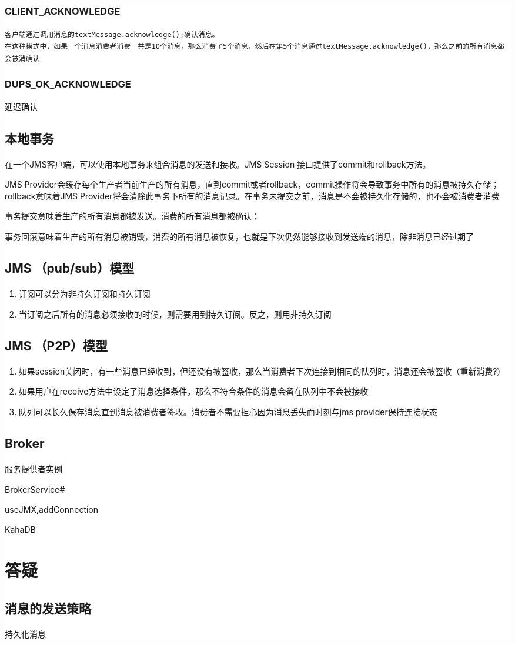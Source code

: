 ### CLIENT_ACKNOWLEDGE

```
客户端通过调用消息的textMessage.acknowledge();确认消息。
在这种模式中，如果一个消息消费者消费一共是10个消息，那么消费了5个消息，然后在第5个消息通过textMessage.acknowledge()，那么之前的所有消息都会被消确认
```

### DUPS_OK_ACKNOWLEDGE

延迟确认

 

## 本地事务

在一个JMS客户端，可以使用本地事务来组合消息的发送和接收。JMS Session 接口提供了commit和rollback方法。

JMS Provider会缓存每个生产者当前生产的所有消息，直到commit或者rollback，commit操作将会导致事务中所有的消息被持久存储；rollback意味着JMS Provider将会清除此事务下所有的消息记录。在事务未提交之前，消息是不会被持久化存储的，也不会被消费者消费

事务提交意味着生产的所有消息都被发送。消费的所有消息都被确认； 

事务回滚意味着生产的所有消息被销毁，消费的所有消息被恢复，也就是下次仍然能够接收到发送端的消息，除非消息已经过期了

 

## JMS （pub/sub）模型

1. 订阅可以分为非持久订阅和持久订阅

2. 当订阅之后所有的消息必须接收的时候，则需要用到持久订阅。反之，则用非持久订阅

## JMS  （P2P）模型

1. 如果session关闭时，有一些消息已经收到，但还没有被签收，那么当消费者下次连接到相同的队列时，消息还会被签收（重新消费?）

2. 如果用户在receive方法中设定了消息选择条件，那么不符合条件的消息会留在队列中不会被接收

3. 队列可以长久保存消息直到消息被消费者签收。消费者不需要担心因为消息丢失而时刻与jms provider保持连接状态

## Broker 

服务提供者实例

BrokerService#

useJMX,addConnection

KahaDB

# 答疑

## 消息的发送策略

持久化消息
